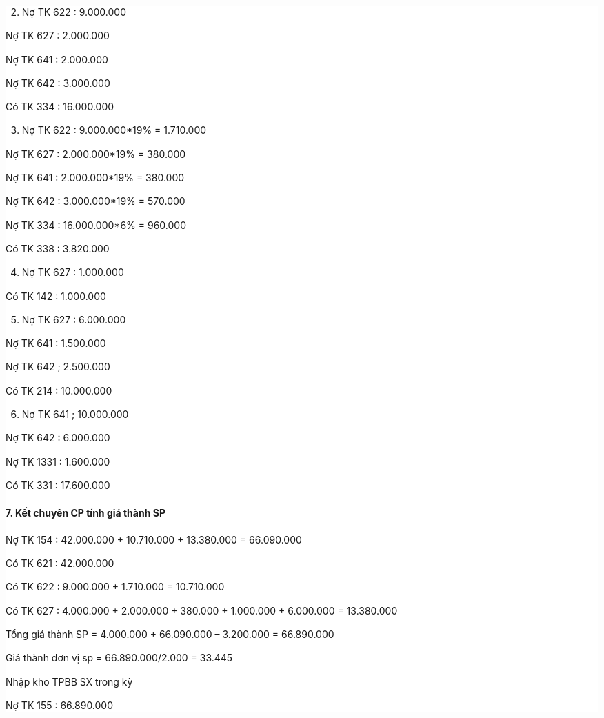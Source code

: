 
2. Nợ TK 622 : 9.000.000  

Nợ TK 627 : 2.000.000  

Nợ TK 641 : 2.000.000  

Nợ TK 642 : 3.000.000  

Có TK 334 : 16.000.000


3. Nợ TK 622 : 9.000.000*19% = 1.710.000  

Nợ TK 627 : 2.000.000*19% = 380.000  

Nợ TK 641 : 2.000.000*19% = 380.000  

Nợ TK 642 : 3.000.000*19% = 570.000  

Nợ TK 334 : 16.000.000*6% = 960.000  

Có TK 338 : 3.820.000


4. Nợ TK 627 : 1.000.000  

Có TK 142 : 1.000.000


5. Nợ TK 627 : 6.000.000  

Nợ TK 641 : 1.500.000  

Nợ TK 642 ; 2.500.000  

Có TK 214 : 10.000.000


6. Nợ TK 641 ; 10.000.000  

Nợ TK 642 : 6.000.000  

Nợ TK 1331 : 1.600.000  

Có TK 331 : 17.600.000


#### 7. Kết chuyển CP tính giá thành SP


Nợ TK 154 : 42.000.000 + 10.710.000 + 13.380.000 = 66.090.000  

Có TK 621 : 42.000.000  

Có TK 622 : 9.000.000 + 1.710.000 = 10.710.000  

Có TK 627 : 4.000.000 + 2.000.000 + 380.000 + 1.000.000 + 6.000.000 = 13.380.000  

Tổng giá thành SP = 4.000.000 + 66.090.000 – 3.200.000 = 66.890.000  

Giá thành đơn vị sp = 66.890.000/2.000 = 33.445  

Nhập kho TPBB SX trong kỳ  

Nợ TK 155 : 66.890.000  

